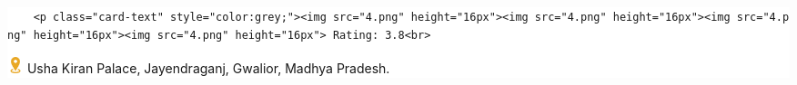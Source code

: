         <p class="card-text" style="color:grey;"><img src="4.png" height="16px"><img src="4.png" height="16px"><img src="4.png" height="16px"><img src="4.png" height="16px"> Rating: 3.8<br>
<img src="8.png" height="18px;"> Usha Kiran Palace, Jayendraganj, Gwalior, Madhya Pradesh.<br>